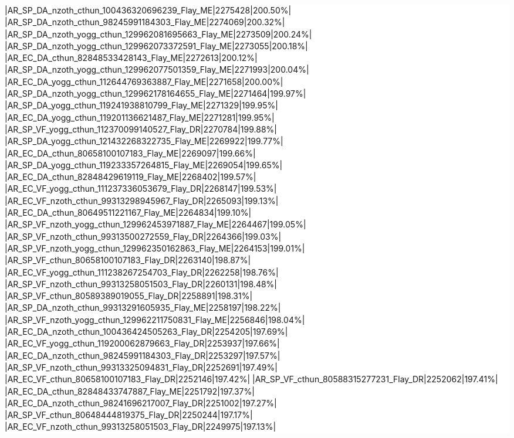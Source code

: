 |AR_SP_DA_nzoth_cthun_100436320696239_Flay_ME|2275428|200.50%|
|AR_SP_DA_nzoth_cthun_98245991184303_Flay_ME|2274069|200.32%|
|AR_SP_DA_nzoth_yogg_cthun_129962081695663_Flay_ME|2273509|200.24%|
|AR_SP_DA_nzoth_yogg_cthun_129962073372591_Flay_ME|2273055|200.18%|
|AR_EC_DA_cthun_82848533428143_Flay_ME|2272613|200.12%|
|AR_SP_DA_nzoth_yogg_cthun_129962077501359_Flay_ME|2271993|200.04%|
|AR_EC_DA_yogg_cthun_112644769363887_Flay_ME|2271658|200.00%|
|AR_SP_DA_nzoth_yogg_cthun_129962178164655_Flay_ME|2271464|199.97%|
|AR_SP_DA_yogg_cthun_119241938810799_Flay_ME|2271329|199.95%|
|AR_EC_DA_yogg_cthun_119201136621487_Flay_ME|2271281|199.95%|
|AR_SP_VF_yogg_cthun_112370099140527_Flay_DR|2270784|199.88%|
|AR_SP_DA_yogg_cthun_121432268322735_Flay_ME|2269922|199.77%|
|AR_EC_DA_cthun_80658100107183_Flay_ME|2269097|199.66%|
|AR_SP_DA_yogg_cthun_119233357264815_Flay_ME|2269054|199.65%|
|AR_EC_DA_cthun_82848429619119_Flay_ME|2268402|199.57%|
|AR_EC_VF_yogg_cthun_111237336053679_Flay_DR|2268147|199.53%|
|AR_EC_VF_nzoth_cthun_99313298945967_Flay_DR|2265093|199.13%|
|AR_EC_DA_cthun_80649511221167_Flay_ME|2264834|199.10%|
|AR_SP_VF_nzoth_yogg_cthun_129962453971887_Flay_ME|2264467|199.05%|
|AR_SP_VF_nzoth_cthun_99313500272559_Flay_DR|2264366|199.03%|
|AR_SP_VF_nzoth_yogg_cthun_129962350162863_Flay_ME|2264153|199.01%|
|AR_SP_VF_cthun_80658100107183_Flay_DR|2263140|198.87%|
|AR_EC_VF_yogg_cthun_111238267254703_Flay_DR|2262258|198.76%|
|AR_SP_VF_nzoth_cthun_99313258051503_Flay_DR|2260131|198.48%|
|AR_SP_VF_cthun_80589389019055_Flay_DR|2258891|198.31%|
|AR_SP_DA_nzoth_cthun_99313291605935_Flay_ME|2258197|198.22%|
|AR_SP_VF_nzoth_yogg_cthun_129962211750831_Flay_ME|2256846|198.04%|
|AR_EC_DA_nzoth_cthun_100436424505263_Flay_DR|2254205|197.69%|
|AR_EC_VF_yogg_cthun_119200062879663_Flay_DR|2253937|197.66%|
|AR_EC_DA_nzoth_cthun_98245991184303_Flay_DR|2253297|197.57%|
|AR_SP_VF_nzoth_cthun_99313325094831_Flay_DR|2252691|197.49%|
|AR_EC_VF_cthun_80658100107183_Flay_DR|2252146|197.42%|
|AR_SP_VF_cthun_80588315277231_Flay_DR|2252062|197.41%|
|AR_EC_DA_cthun_82848433747887_Flay_ME|2251792|197.37%|
|AR_EC_DA_nzoth_cthun_98241696217007_Flay_DR|2251002|197.27%|
|AR_SP_VF_cthun_80648444819375_Flay_DR|2250244|197.17%|
|AR_EC_VF_nzoth_cthun_99313258051503_Flay_DR|2249975|197.13%|